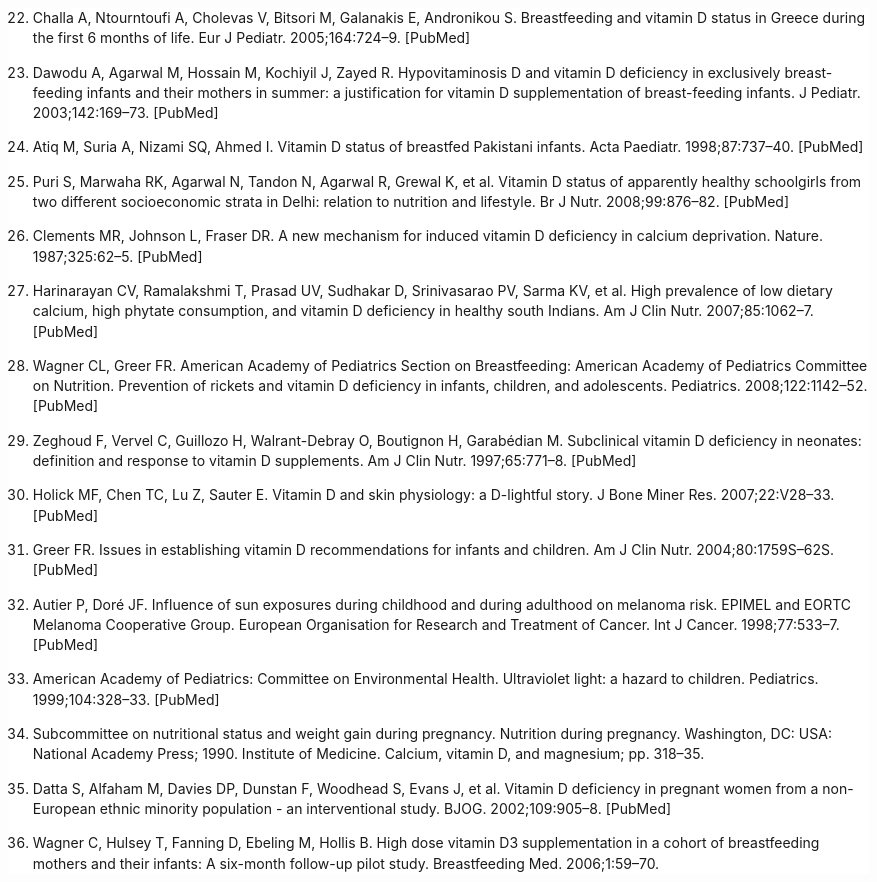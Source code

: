 22. Challa A, Ntourntoufi A, Cholevas V, Bitsori M, Galanakis E, Andronikou S. Breastfeeding and vitamin D status in Greece during the first 6 months of life. Eur J Pediatr. 2005;164:724–9. <span>[PubMed]</span>

23. Dawodu A, Agarwal M, Hossain M, Kochiyil J, Zayed R. Hypovitaminosis D and vitamin D deficiency in exclusively breast-feeding infants and their mothers in summer: a justification for vitamin D supplementation of breast-feeding infants. J Pediatr. 2003;142:169–73. <span>[PubMed]</span>

24. Atiq M, Suria A, Nizami SQ, Ahmed I. Vitamin D status of breastfed Pakistani infants. Acta Paediatr. 1998;87:737–40. <span>[PubMed]</span>

25. Puri S, Marwaha RK, Agarwal N, Tandon N, Agarwal R, Grewal K, et al. Vitamin D status of apparently healthy schoolgirls from two different socioeconomic strata in Delhi: relation to nutrition and lifestyle. Br J Nutr. 2008;99:876–82. <span>[PubMed]</span>

26. Clements MR, Johnson L, Fraser DR. A new mechanism for induced vitamin D deficiency in calcium deprivation. Nature. 1987;325:62–5. <span>[PubMed]</span>

27. Harinarayan CV, Ramalakshmi T, Prasad UV, Sudhakar D, Srinivasarao PV, Sarma KV, et al. High prevalence of low dietary calcium, high phytate consumption, and vitamin D deficiency in healthy south Indians. Am J Clin Nutr. 2007;85:1062–7. <span>[PubMed]</span>

28. Wagner CL, Greer FR. American Academy of Pediatrics Section on Breastfeeding: American Academy of Pediatrics Committee on Nutrition. Prevention of rickets and vitamin D deficiency in infants, children, and adolescents. Pediatrics. 2008;122:1142–52. <span>[PubMed]</span>

29. Zeghoud F, Vervel C, Guillozo H, Walrant-Debray O, Boutignon H, Garabédian M. Subclinical vitamin D deficiency in neonates: definition and response to vitamin D supplements. Am J Clin Nutr. 1997;65:771–8. <span>[PubMed]</span>

30. Holick MF, Chen TC, Lu Z, Sauter E. Vitamin D and skin physiology: a D-lightful story. J Bone Miner Res. 2007;22:V28–33. <span>[PubMed]</span>

31. Greer FR. Issues in establishing vitamin D recommendations for infants and children. Am J Clin Nutr. 2004;80:1759S–62S. <span>[PubMed]</span>

32. Autier P, Doré JF. Influence of sun exposures during childhood and during adulthood on melanoma risk. EPIMEL and EORTC Melanoma Cooperative Group. European Organisation for Research and Treatment of Cancer. Int J Cancer. 1998;77:533–7. <span>[PubMed]</span>

33. American Academy of Pediatrics: Committee on Environmental Health. Ultraviolet light: a hazard to children. Pediatrics. 1999;104:328–33. <span>[PubMed]</span>

34. Subcommittee on nutritional status and weight gain during pregnancy. Nutrition during pregnancy. Washington, DC: USA: National Academy Press; 1990. Institute of Medicine. Calcium, vitamin D, and magnesium; pp. 318–35.

35. Datta S, Alfaham M, Davies DP, Dunstan F, Woodhead S, Evans J, et al. Vitamin D deficiency in pregnant women from a non-European ethnic minority population - an interventional study. BJOG. 2002;109:905–8. <span>[PubMed]</span>

36. Wagner C, Hulsey T, Fanning D, Ebeling M, Hollis B. High dose vitamin D3 supplementation in a cohort of breastfeeding mothers and their infants: A six-month follow-up pilot study. Breastfeeding Med. 2006;1:59–70.